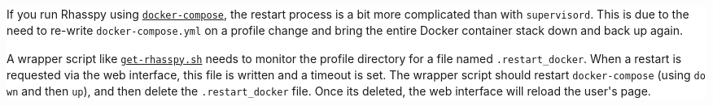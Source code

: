 If you run Rhasspy using [`docker-compose`](https://docs.docker.com/compose/), the restart process is a bit more complicated than with `supervisord`. This is due to the need to re-write `docker-compose.yml` on a profile change and bring the entire Docker container stack down and back up again.

A wrapper script like [`get-rhasspy.sh`](https://github.com/rhasspy/rhasspy-voltron/blob/master/get-rhasspy.sh) needs to monitor the profile directory for a file named `.restart_docker`. When a restart is requested via the web interface, this file is written and a timeout is set. The wrapper script should restart `docker-compose` (using `down` and then `up`), and then delete the `.restart_docker` file. Once its deleted, the web interface will reload the user's page.
